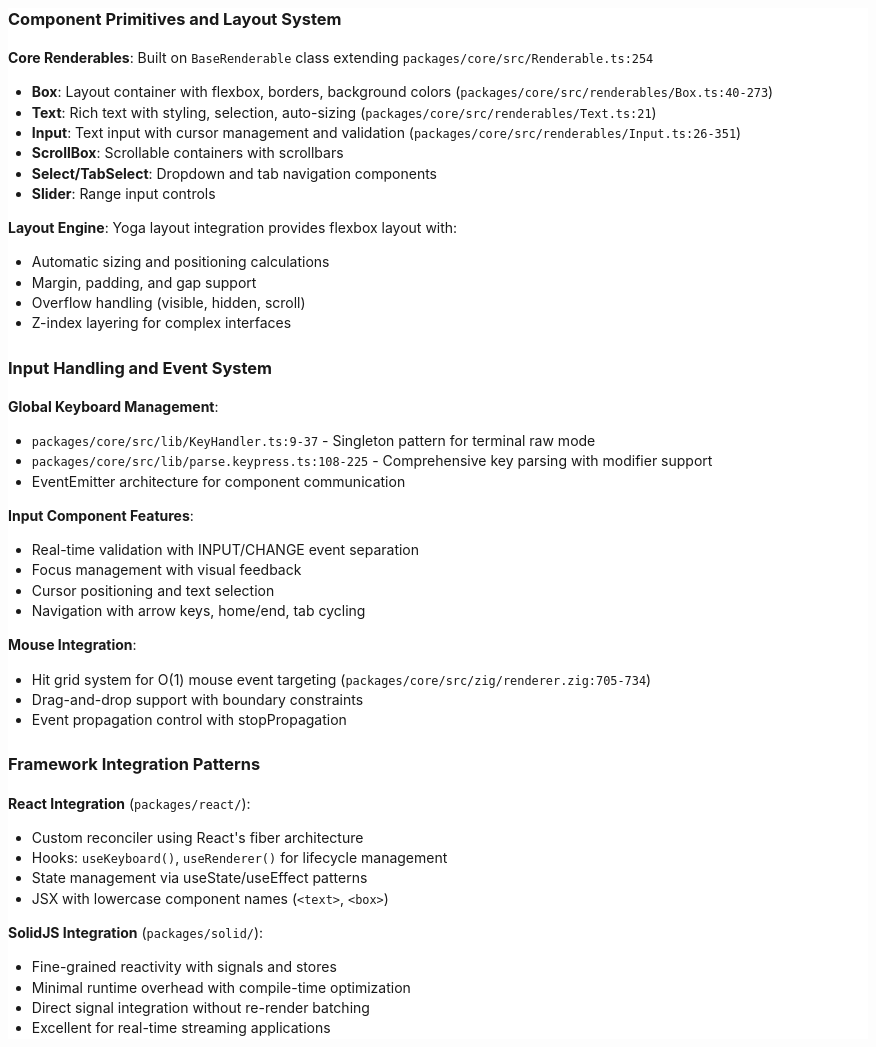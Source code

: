 ### Component Primitives and Layout System

**Core Renderables**: Built on `BaseRenderable` class extending `packages/core/src/Renderable.ts:254`
- **Box**: Layout container with flexbox, borders, background colors (`packages/core/src/renderables/Box.ts:40-273`)
- **Text**: Rich text with styling, selection, auto-sizing (`packages/core/src/renderables/Text.ts:21`)
- **Input**: Text input with cursor management and validation (`packages/core/src/renderables/Input.ts:26-351`)
- **ScrollBox**: Scrollable containers with scrollbars
- **Select/TabSelect**: Dropdown and tab navigation components
- **Slider**: Range input controls

**Layout Engine**: Yoga layout integration provides flexbox layout with:
- Automatic sizing and positioning calculations
- Margin, padding, and gap support
- Overflow handling (visible, hidden, scroll)
- Z-index layering for complex interfaces

### Input Handling and Event System

**Global Keyboard Management**:
- `packages/core/src/lib/KeyHandler.ts:9-37` - Singleton pattern for terminal raw mode
- `packages/core/src/lib/parse.keypress.ts:108-225` - Comprehensive key parsing with modifier support
- EventEmitter architecture for component communication

**Input Component Features**:
- Real-time validation with INPUT/CHANGE event separation
- Focus management with visual feedback
- Cursor positioning and text selection
- Navigation with arrow keys, home/end, tab cycling

**Mouse Integration**:
- Hit grid system for O(1) mouse event targeting (`packages/core/src/zig/renderer.zig:705-734`)
- Drag-and-drop support with boundary constraints
- Event propagation control with stopPropagation

### Framework Integration Patterns

**React Integration** (`packages/react/`):
- Custom reconciler using React's fiber architecture
- Hooks: `useKeyboard()`, `useRenderer()` for lifecycle management
- State management via useState/useEffect patterns
- JSX with lowercase component names (`<text>`, `<box>`)

**SolidJS Integration** (`packages/solid/`):
- Fine-grained reactivity with signals and stores
- Minimal runtime overhead with compile-time optimization
- Direct signal integration without re-render batching
- Excellent for real-time streaming applications
